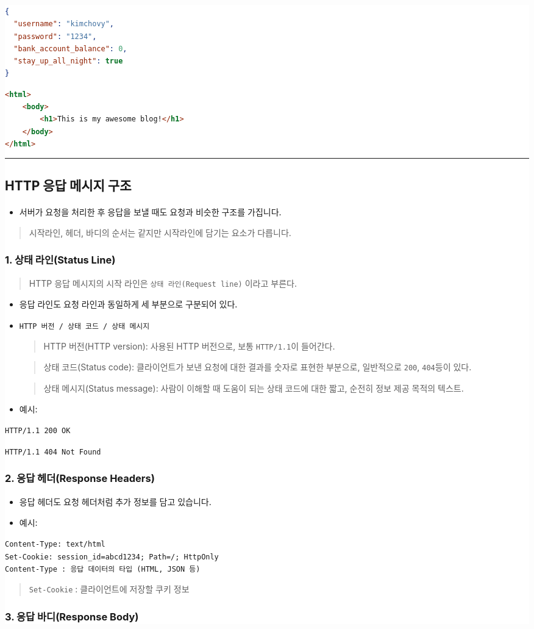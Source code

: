 ```json
{
  "username": "kimchovy",
  "password": "1234",
  "bank_account_balance": 0,
  "stay_up_all_night": true
}
```

```html
<html>
    <body>
        <h1>This is my awesome blog!</h1>
    </body>
</html>
```

------
## HTTP 응답 메시지 구조

- 서버가 요청을 처리한 후 응답을 보낼 때도 요청과 비슷한 구조를 가집니다.
> 시작라인, 헤더, 바디의 순서는 같지만 시작라인에 담기는 요소가 다릅니다.

### 1. 상태 라인(Status Line)
> HTTP 응답 메시지의 시작 라인은 `상태 라인(Request line)` 이라고 부른다.

- 응답 라인도 요청 라인과 동일하게 세 부분으로 구분되어 있다.
- `HTTP 버전 / 상태 코드 / 상태 메시지`
    > HTTP 버전(HTTP version): 사용된 HTTP 버전으로, 보통 `HTTP/1.1`이 들어간다.

    > 상태 코드(Status code): 클라이언트가 보낸 요청에 대한 결과를 숫자로 표현한 부분으로, 일반적으로 `200`, `404`등이 있다.

    > 상태 메시지(Status message): 사람이 이해할 때 도움이 되는 상태 코드에 대한 짧고, 순전히 정보 제공 목적의 텍스트. 

- 예시:
```http
HTTP/1.1 200 OK
```
```http
HTTP/1.1 404 Not Found
```

### 2. 응답 헤더(Response Headers)

- 응답 헤더도 요청 헤더처럼 추가 정보를 담고 있습니다.

- 예시:
```
Content-Type: text/html
Set-Cookie: session_id=abcd1234; Path=/; HttpOnly
Content-Type : 응답 데이터의 타입 (HTML, JSON 등)
```
> `Set-Cookie` : 클라이언트에 저장할 쿠키 정보


### 3. 응답 바디(Response Body)
